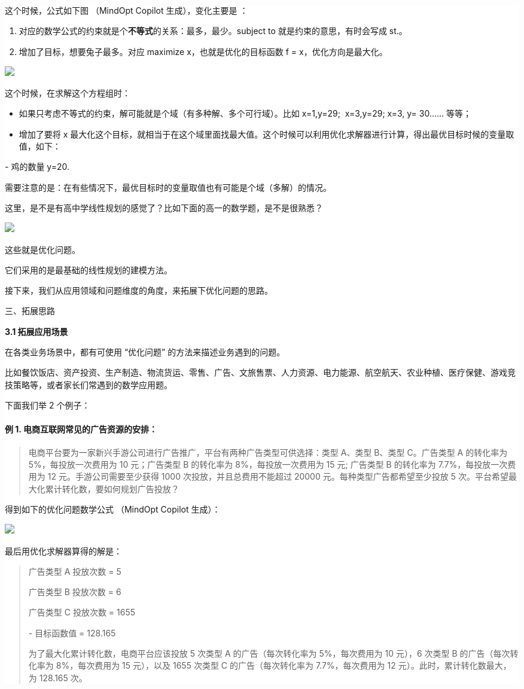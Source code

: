 这个时候，公式如下图 （MindOpt Copilot 生成），变化主要是 ：

1.  对应的数学公式的约束就是个**不等式**的关系：最多，最少。subject to 就是约束的意思，有时会写成 st.。
    
2.  增加了目标，想要兔子最多。对应 maximize x，也就是优化的目标函数 f = x，优化方向是最大化。
    

![](https://mmbiz.qpic.cn/mmbiz_png/Z6bicxIx5naLCDd3sMzcWlF1GQy3QShfEonYzDkOhIWSL7pISkcM9ouCJvsNy2Rg7iarkYOflgG3VZ4Bs0jkrbSQ/640?wx_fmt=png&from=appmsg)

这个时候，在求解这个方程组时：

*   如果只考虑不等式的约束，解可能就是个域（有多种解、多个可行域）。比如 x=1,y=29;  x=3,y=29; x=3, y= 30…… 等等；
    
*   增加了要将 x 最大化这个目标，就相当于在这个域里面找最大值。这个时候可以利用优化求解器进行计算，得出最优目标时候的变量取值，如下：
    

- 鸡的数量 y=20.

需要注意的是：在有些情况下，最优目标时的变量取值也有可能是个域（多解）的情况。

这里，是不是有高中学线性规划的感觉了？比如下面的高一的数学题，是不是很熟悉？

![](https://mmbiz.qpic.cn/mmbiz_png/Z6bicxIx5naLCDd3sMzcWlF1GQy3QShfEC2kP9G8DzCnfhQq8GTib1Bp4UAfwQ9WLja9FTN9ZU6JFIb41JKZKC4Q/640?wx_fmt=png&from=appmsg)

这些就是优化问题。

它们采用的是最基础的线性规划的建模方法。

接下来，我们从应用领域和问题维度的角度，来拓展下优化问题的思路。

三、拓展思路

 **3.1 拓展应用场景**

在各类业务场景中，都有可使用 “优化问题” 的方法来描述业务遇到的问题。

比如餐饮饭店、资产投资、生产制造、物流货运、零售、广告、文旅售票、人力资源、电力能源、航空航天、农业种植、医疗保健、游戏竞技策略等，或者家长们常遇到的数学应用题。

下面我们举 2 个例子：

#### 例 1. 电商互联网常见的广告资源的安排：

> 电商平台要为一家新兴手游公司进行广告推广，平台有两种广告类型可供选择：类型 A、类型 B、类型 C。广告类型 A 的转化率为 5%，每投放一次费用为 10 元；广告类型 B 的转化率为 8%，每投放一次费用为 15 元; 广告类型 B 的转化率为 7.7%，每投放一次费用为 12 元。手游公司需要至少获得 1000 次投放，并且总费用不能超过 20000 元。每种类型广告都希望至少投放 5 次。平台希望最大化累计转化数，要如何规划广告投放？

得到如下的优化问题数学公式 （MindOpt Copilot 生成）：

![](https://mmbiz.qpic.cn/mmbiz_png/Z6bicxIx5naLCDd3sMzcWlF1GQy3QShfEkcywIqvqRKGDhDORRPNBR5mKaQtZ8mlNAceM9ibBHXWo1ia4I0AGkEFg/640?wx_fmt=png&from=appmsg)

最后用优化求解器算得的解是：

> 广告类型 A 投放次数 = 5  
> 
> 广告类型 B 投放次数 = 6
> 
> 广告类型 C 投放次数 = 1655
> 
> - 目标函数值 = 128.165
> 
> 为了最大化累计转化数，电商平台应该投放 5 次类型 A 的广告（每次转化率为 5%，每次费用为 10 元），6 次类型 B 的广告（每次转化率为 8%，每次费用为 15 元），以及 1655 次类型 C 的广告（每次转化率为 7.7%，每次费用为 12 元）。此时，累计转化数最大，为 128.165 次。
